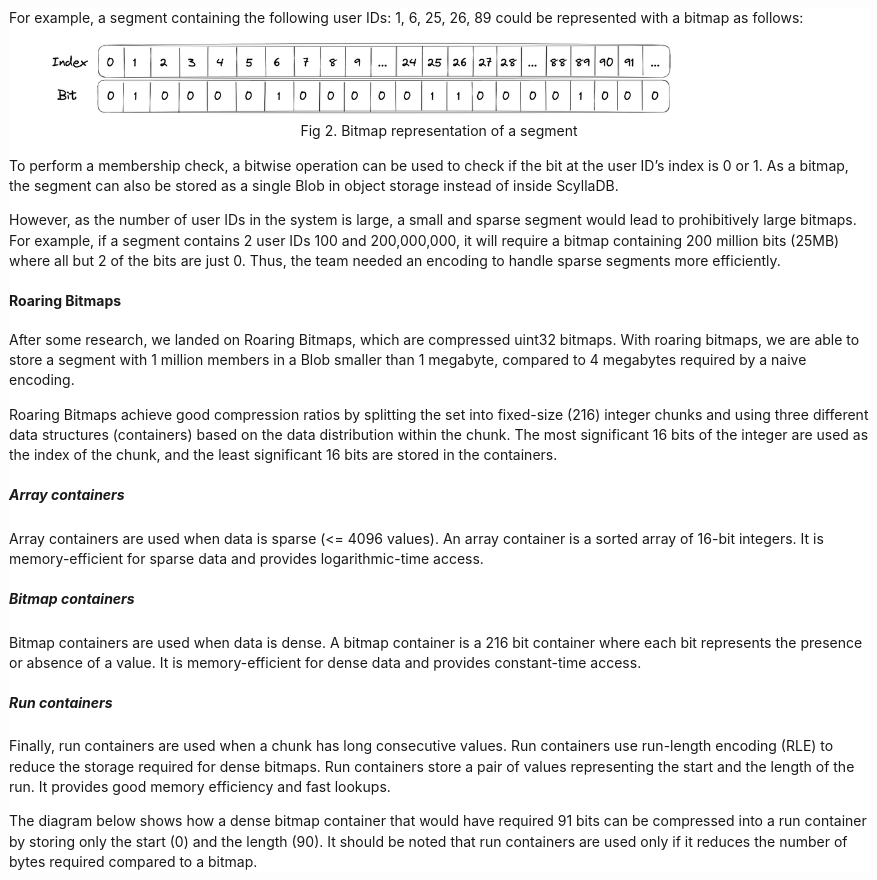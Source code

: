For example, a segment containing the following user IDs: 1, 6, 25, 26, 89 could be represented with a bitmap as follows:

<div class="post-image-section"><figure>
  <img src="/img/streamlining-grabs-segmentation-platform/image3.png" alt="" style="width:80%"><figcaption align="middle">Fig 2. Bitmap representation of a segment
</figcaption>
  </figure>
</div>


To perform a membership check, a bitwise operation can be used to check if the bit at the user ID’s index is 0 or 1. As a bitmap, the segment can also be stored as a single Blob in object storage instead of inside ScyllaDB.

However, as the number of user IDs in the system is large, a small and sparse segment would lead to prohibitively large bitmaps. For example, if a segment contains 2 user IDs 100 and 200,000,000, it will require a bitmap containing 200 million bits (25MB) where all but 2 of the bits are just 0. Thus, the team needed an encoding to handle sparse segments more efficiently.

#### Roaring Bitmaps

After some research, we landed on Roaring Bitmaps, which are compressed uint32 bitmaps. With roaring bitmaps, we are able to store a segment with 1 million members in a Blob smaller than 1 megabyte, compared to 4 megabytes required by a naive encoding.

Roaring Bitmaps achieve good compression ratios by splitting the set into fixed-size (216) integer chunks and using three different data structures (containers) based on the data distribution within the chunk. The most significant 16 bits of the integer are used as the index of the chunk, and the least significant 16 bits are stored in the containers.

##### Array containers

Array containers are used when data is sparse (<= 4096 values). An array container is a sorted array of 16-bit integers. It is memory-efficient for sparse data and provides logarithmic-time access.

##### Bitmap containers

Bitmap containers are used when data is dense. A bitmap container is a 216 bit container where each bit represents the presence or absence of a value. It is memory-efficient for dense data and provides constant-time access.

##### Run containers

Finally, run containers are used when a chunk has long consecutive values. Run containers use run-length encoding (RLE) to reduce the storage required for dense bitmaps. Run containers store a pair of values representing the start and the length of the run. It provides good memory efficiency and fast lookups.

The diagram below shows how a dense bitmap container that would have required 91 bits can be compressed into a run container by storing only the start (0) and the length (90). It should be noted that run containers are used only if it reduces the number of bytes required compared to a bitmap.
